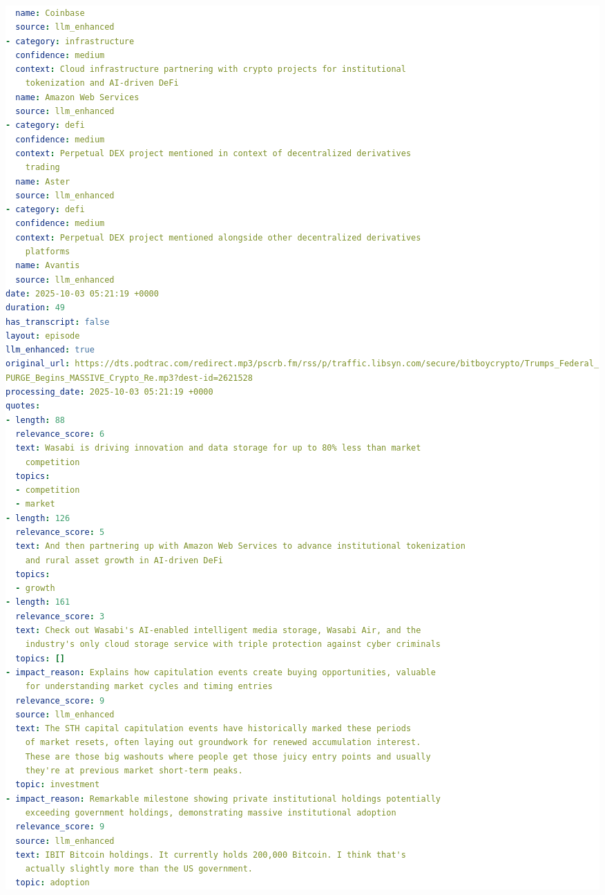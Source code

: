 ```yaml
  name: Coinbase
  source: llm_enhanced
- category: infrastructure
  confidence: medium
  context: Cloud infrastructure partnering with crypto projects for institutional
    tokenization and AI-driven DeFi
  name: Amazon Web Services
  source: llm_enhanced
- category: defi
  confidence: medium
  context: Perpetual DEX project mentioned in context of decentralized derivatives
    trading
  name: Aster
  source: llm_enhanced
- category: defi
  confidence: medium
  context: Perpetual DEX project mentioned alongside other decentralized derivatives
    platforms
  name: Avantis
  source: llm_enhanced
date: 2025-10-03 05:21:19 +0000
duration: 49
has_transcript: false
layout: episode
llm_enhanced: true
original_url: https://dts.podtrac.com/redirect.mp3/pscrb.fm/rss/p/traffic.libsyn.com/secure/bitboycrypto/Trumps_Federal_PURGE_Begins_MASSIVE_Crypto_Re.mp3?dest-id=2621528
processing_date: 2025-10-03 05:21:19 +0000
quotes:
- length: 88
  relevance_score: 6
  text: Wasabi is driving innovation and data storage for up to 80% less than market
    competition
  topics:
  - competition
  - market
- length: 126
  relevance_score: 5
  text: And then partnering up with Amazon Web Services to advance institutional tokenization
    and rural asset growth in AI-driven DeFi
  topics:
  - growth
- length: 161
  relevance_score: 3
  text: Check out Wasabi's AI-enabled intelligent media storage, Wasabi Air, and the
    industry's only cloud storage service with triple protection against cyber criminals
  topics: []
- impact_reason: Explains how capitulation events create buying opportunities, valuable
    for understanding market cycles and timing entries
  relevance_score: 9
  source: llm_enhanced
  text: The STH capital capitulation events have historically marked these periods
    of market resets, often laying out groundwork for renewed accumulation interest.
    These are those big washouts where people get those juicy entry points and usually
    they're at previous market short-term peaks.
  topic: investment
- impact_reason: Remarkable milestone showing private institutional holdings potentially
    exceeding government holdings, demonstrating massive institutional adoption
  relevance_score: 9
  source: llm_enhanced
  text: IBIT Bitcoin holdings. It currently holds 200,000 Bitcoin. I think that's
    actually slightly more than the US government.
  topic: adoption
```